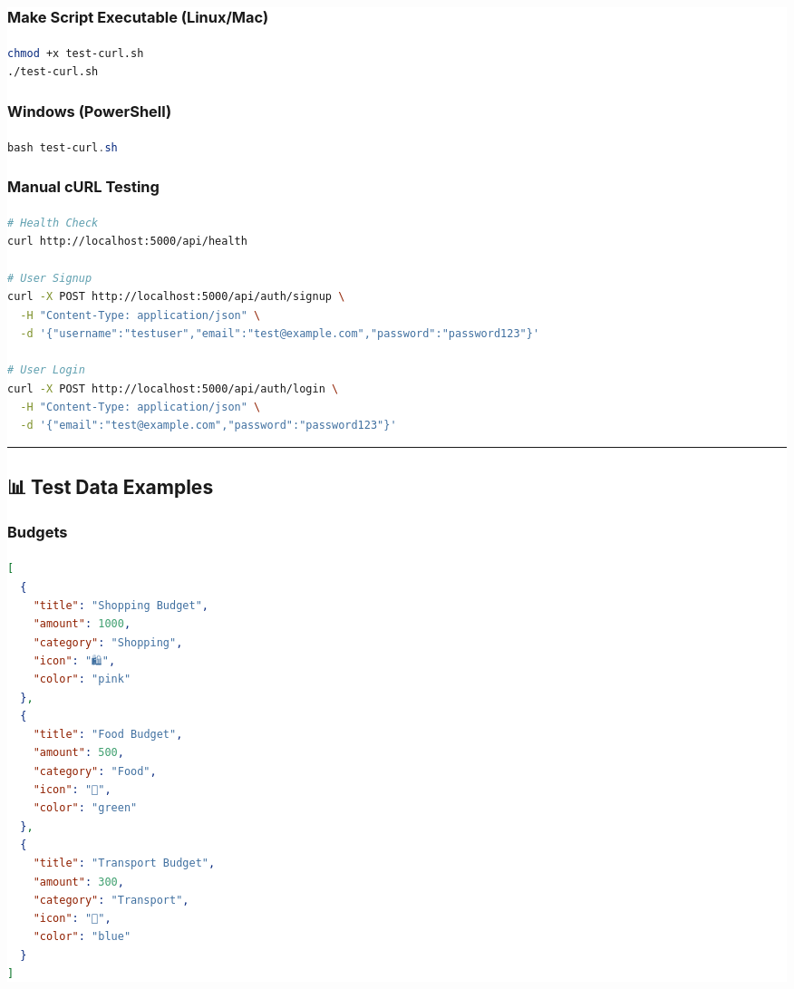 ### **Make Script Executable (Linux/Mac)**
```bash
chmod +x test-curl.sh
./test-curl.sh
```

### **Windows (PowerShell)**
```powershell
bash test-curl.sh
```

### **Manual cURL Testing**
```bash
# Health Check
curl http://localhost:5000/api/health

# User Signup
curl -X POST http://localhost:5000/api/auth/signup \
  -H "Content-Type: application/json" \
  -d '{"username":"testuser","email":"test@example.com","password":"password123"}'

# User Login
curl -X POST http://localhost:5000/api/auth/login \
  -H "Content-Type: application/json" \
  -d '{"email":"test@example.com","password":"password123"}'
```

---

## 📊 **Test Data Examples**

### **Budgets**
```json
[
  {
    "title": "Shopping Budget",
    "amount": 1000,
    "category": "Shopping",
    "icon": "🛍️",
    "color": "pink"
  },
  {
    "title": "Food Budget",
    "amount": 500,
    "category": "Food",
    "icon": "🍕",
    "color": "green"
  },
  {
    "title": "Transport Budget",
    "amount": 300,
    "category": "Transport",
    "icon": "🚗",
    "color": "blue"
  }
]
```
